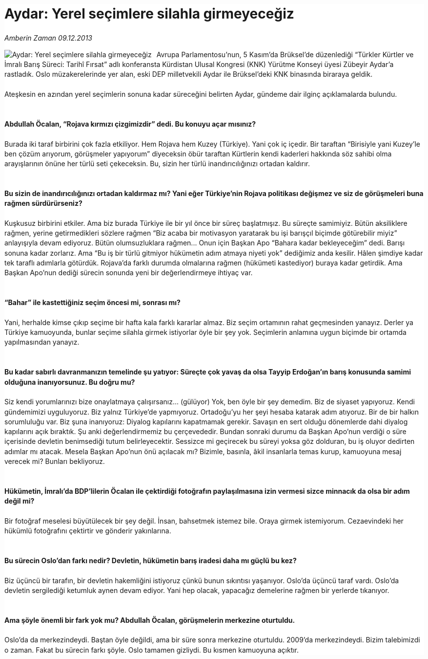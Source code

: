 # Aydar: Yerel seçimlere silahla girmeyeceğiz

*Amberin Zaman 09.12.2013*

<div class="yazi"><img align="left" alt="Aydar: Yerel seçimlere silahla girmeyeceğiz" border="0" src="http://www.taraf.com.tr/fotoraflar/makaleler/aydar-yerel-secimlere-silahla-girmeyecegiz_5159_orijinal.jpg" style="border-right-width:10px; border-color:#FFFFFF"/>Avrupa Parlamentosu’nun, 5 Kasım’da Brüksel’de düzenlediği “Türkler 
Kürtler ve İmralı Barış Süreci: Tarihî Fırsat” adlı konferansta 
Kürdistan Ulusal Kongresi (KNK) Yürütme Konseyi üyesi Zübeyir Aydar’a 
rastladık. Oslo müzakerelerinde yer alan, eski DEP milletvekili Aydar 
ile Brüksel’deki KNK binasında biraraya geldik.<br/><br/>Ateşkesin en azından yerel seçimlerin sonuna kadar süreceğini belirten Aydar, gündeme dair ilginç açıklamalarda bulundu.<br/><br/><br/><b>Abdullah Öcalan, “Rojava kırmızı çizgimizdir” dedi. Bu konuyu açar mısınız?</b><br/><br/>Burada
 iki taraf birbirini çok fazla etkiliyor. Hem Rojava hem Kuzey 
(Türkiye). Yani çok iç içedir. Bir taraftan “Birisiyle yani Kuzey’le ben
 çözüm arıyorum, görüşmeler yapıyorum” diyeceksin öbür taraftan 
Kürtlerin kendi kaderleri hakkında söz sahibi olma arayışlarının önüne 
her türlü seti çekeceksin. Bu, sizin her türlü inandırıcılığınızı 
ortadan kaldırır.<br/><br/><b><br/>Bu sizin de inandırıcılığınızı ortadan 
kaldırmaz mı? Yani eğer Türkiye’nin Rojava politikası değişmez ve siz de
 görüşmeleri buna rağmen sürdürürseniz?</b><br/><br/>Kuşkusuz birbirini 
etkiler. Ama biz burada Türkiye ile bir yıl önce bir süreç başlatmışız. 
Bu süreçte samimiyiz. Bütün aksiliklere rağmen, yerine getirmedikleri 
sözlere rağmen “Biz acaba bir motivasyon yaratarak bu işi barışçıl 
biçimde götürebilir miyiz” anlayışıyla devam ediyoruz. Bütün 
olumsuzluklara rağmen... Onun için Başkan Apo “Bahara kadar 
bekleyeceğim” dedi. Barışı sonuna kadar zorlarız. Ama “Bu iş bir türlü 
gitmiyor hükümetin adım atmaya niyeti yok” dediğimiz anda kesilir. Hâlen
 şimdiye kadar tek taraflı adımlarla götürdük. Rojava’da farklı durumda 
olmalarına rağmen (hükümeti kastediyor) buraya kadar getirdik. Ama 
Başkan Apo’nun dediği sürecin sonunda yeni bir değerlendirmeye ihtiyaç 
var.<br/><br/><br/><b>“Bahar” ile kastettiğiniz seçim öncesi mi, sonrası mı?</b><br/><br/>Yani,
 herhalde kimse çıkıp seçime bir hafta kala farklı kararlar almaz. Biz 
seçim ortamının rahat geçmesinden yanayız. Derler ya Türkiye kamuoyunda,
 bunlar seçime silahla girmek istiyorlar öyle bir şey yok. Seçimlerin 
anlamına uygun biçimde bir ortamda yapılmasından yanayız.<br/><br/><br/><b>Bu
 kadar sabırlı davranmanızın temelinde şu yatıyor: Süreçte çok yavaş da 
olsa Tayyip Erdoğan’ın barış konusunda samimi olduğuna inanıyorsunuz. Bu
 doğru mu?</b><br/><br/>Siz kendi yorumlarınızı bize onaylatmaya 
çalışırsanız... (gülüyor) Yok, ben öyle bir şey demedim. Biz de siyaset 
yapıyoruz. Kendi gündemimizi uyguluyoruz. Biz yalnız Türkiye’de 
yapmıyoruz. Ortadoğu’yu her şeyi hesaba katarak adım atıyoruz. Bir de 
bir halkın sorumluluğu var. Biz şuna inanıyoruz: Diyalog kapılarını 
kapatmamak gerekir. Savaşın en sert olduğu dönemlerde dahi diyalog 
kapılarını açık bıraktık. Şu anki değerlendirmemiz bu çerçevededir. 
Bundan sonraki durumu da Başkan Apo’nun verdiği o süre içerisinde 
devletin benimsediği tutum belirleyecektir. Sessizce mi geçirecek bu 
süreyi yoksa göz dolduran, bu iş oluyor dedirten adımlar mı atacak. 
Mesela Başkan Apo’nun önü açılacak mı? Bizimle, basınla, âkil insanlarla
 temas kurup, kamuoyuna mesaj verecek mi? Bunları bekliyoruz.<br/><br/><br/><b>Hükümetin,
 İmralı’da BDP’lilerin Öcalan ile çektirdiği fotoğrafın paylaşılmasına 
izin vermesi sizce minnacık da olsa bir adım değil mi?</b><br/><br/>Bir 
fotoğraf meselesi büyütülecek bir şey değil. İnsan, bahsetmek istemez 
bile. Oraya girmek istemiyorum. Cezaevindeki her hükümlü fotoğrafını 
çektirtir ve gönderir yakınlarına.<br/><br/><b><br/>Bu sürecin Oslo’dan farkı nedir? Devletin, hükümetin barış iradesi daha mı güçlü bu kez?</b><br/><br/>Biz
 üçüncü bir tarafın, bir devletin hakemliğini istiyoruz çünkü bunun 
sıkıntısı yaşanıyor. Oslo’da üçüncü taraf vardı. Oslo’da devletin 
sergilediği ketumluk aynen devam ediyor. Yani hep olacak, yapacağız 
demelerine rağmen bir yerlerde tıkanıyor.<br/><br/><br/><b>Ama şöyle önemli bir fark yok mu? Abdullah Öcalan, görüşmelerin merkezine oturtuldu.</b><br/><br/>Oslo’da
 da merkezindeydi. Baştan öyle değildi, ama bir süre sonra merkezine 
oturtuldu. 2009’da merkezindeydi. Bizim talebimizdi o zaman. Fakat bu 
sürecin farkı şöyle. Oslo tamamen gizliydi. Bu kısmen kamuoyuna açıktır.